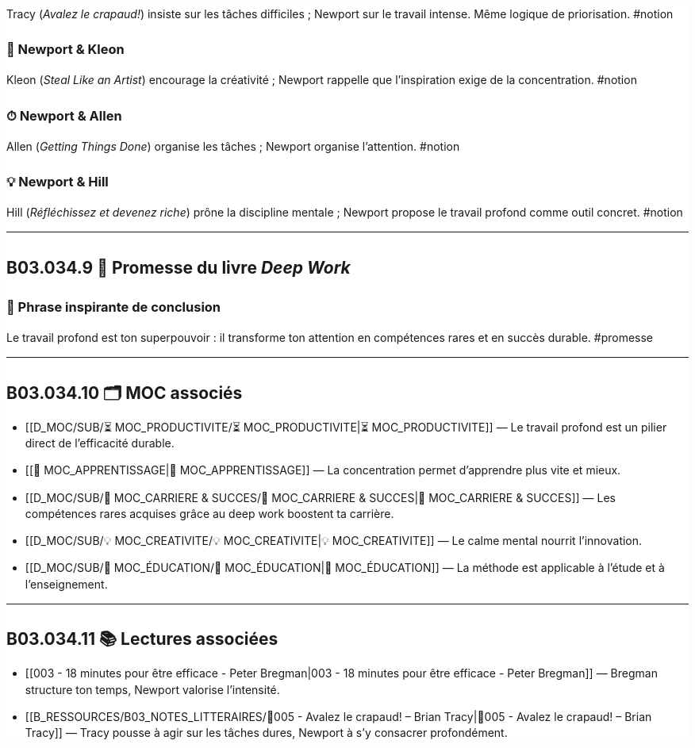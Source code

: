 Tracy (_Avalez le crapaud!_) insiste sur les tâches difficiles ; Newport sur le travail intense. Même logique de priorisation. #notion

### 🎨 Newport & Kleon

Kleon (_Steal Like an Artist_) encourage la créativité ; Newport rappelle que l’inspiration exige de la concentration. #notion

### ⏱ Newport & Allen

Allen (_Getting Things Done_) organise les tâches ; Newport organise l’attention. #notion

### 💡 Newport & Hill

Hill (_Réfléchissez et devenez riche_) prône la discipline mentale ; Newport propose le travail profond comme outil concret. #notion

---

## B03.034.9 🔮 Promesse du livre _Deep Work_

### 🌟 Phrase inspirante de conclusion

Le travail profond est ton superpouvoir : il transforme ton attention en compétences rares et en succès durable. #promesse

---

## B03.034.10 🗂️ MOC associés

- [[D_MOC/SUB/⏳ MOC_PRODUCTIVITE/⏳ MOC_PRODUCTIVITE\|⏳ MOC_PRODUCTIVITE]] — Le travail profond est un pilier direct de l’efficacité durable.
    
- [[🧠 MOC_APPRENTISSAGE\|🧠 MOC_APPRENTISSAGE]] — La concentration permet d’apprendre plus vite et mieux.
    
- [[D_MOC/SUB/👔 MOC_CARRIERE & SUCCES/👔 MOC_CARRIERE & SUCCES\|👔 MOC_CARRIERE & SUCCES]] — Les compétences rares acquises grâce au deep work boostent ta carrière.
    
- [[D_MOC/SUB/💡 MOC_CREATIVITE/💡 MOC_CREATIVITE\|💡 MOC_CREATIVITE]] — Le calme mental nourrit l’innovation.
    
- [[D_MOC/SUB/📔 MOC_ÉDUCATION/📔 MOC_ÉDUCATION\|📔 MOC_ÉDUCATION]] — La méthode est applicable à l’étude et à l’enseignement.
    

---

## B03.034.11 📚 Lectures associées

- [[003 - 18 minutes pour être efficace - Peter Bregman\|003 - 18 minutes pour être efficace - Peter Bregman]] — Bregman structure ton temps, Newport valorise l’intensité.
    
- [[B_RESSOURCES/B03_NOTES_LITTERAIRES/🔗005 - Avalez le crapaud! – Brian Tracy\|🔗005 - Avalez le crapaud! – Brian Tracy]] — Tracy pousse à agir sur les tâches dures, Newport à s’y consacrer profondément.
    
